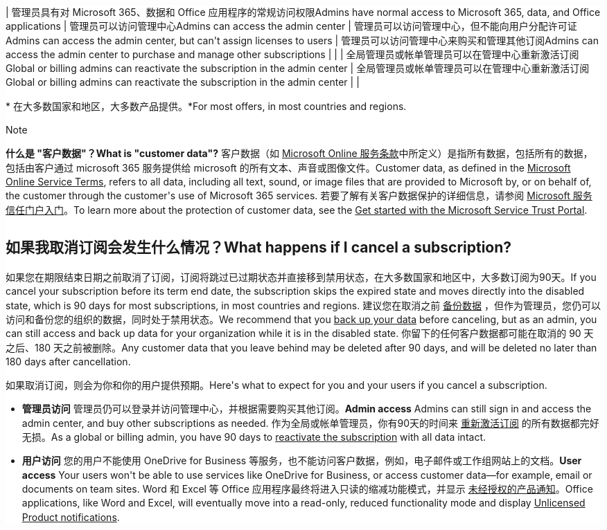 | <span data-ttu-id="a6ac2-127">管理员具有对 Microsoft 365、数据和 Office 应用程序的常规访问权限</span><span class="sxs-lookup"><span data-stu-id="a6ac2-127">Admins have normal access to Microsoft 365, data, and Office applications</span></span> | <span data-ttu-id="a6ac2-128">管理员可以访问管理中心</span><span class="sxs-lookup"><span data-stu-id="a6ac2-128">Admins can access the admin center</span></span>                                           | <span data-ttu-id="a6ac2-129">管理员可以访问管理中心，但不能向用户分配许可证</span><span class="sxs-lookup"><span data-stu-id="a6ac2-129">Admins can access the admin center, but can't assign licenses to users</span></span>       | <span data-ttu-id="a6ac2-130">管理员可以访问管理中心来购买和管理其他订阅</span><span class="sxs-lookup"><span data-stu-id="a6ac2-130">Admins can access the admin center to purchase and manage other subscriptions</span></span>             |
|                                                                        | <span data-ttu-id="a6ac2-131">全局管理员或帐单管理员可以在管理中心重新激活订阅</span><span class="sxs-lookup"><span data-stu-id="a6ac2-131">Global or billing admins can reactivate the subscription in the admin center</span></span> | <span data-ttu-id="a6ac2-132">全局管理员或帐单管理员可以在管理中心重新激活订阅</span><span class="sxs-lookup"><span data-stu-id="a6ac2-132">Global or billing admins can reactivate the subscription in the admin center</span></span> |                                                                                           |

<span data-ttu-id="a6ac2-133">\* 在大多数国家和地区，大多数产品提供。</span><span class="sxs-lookup"><span data-stu-id="a6ac2-133">\*For most offers, in most countries and regions.</span></span>
  
> [!NOTE]
> <span data-ttu-id="a6ac2-134">**什么是 "客户数据"？**</span><span class="sxs-lookup"><span data-stu-id="a6ac2-134">**What is "customer data"?**</span></span> <span data-ttu-id="a6ac2-135">客户数据（如 [Microsoft Online 服务条款](https://go.microsoft.com/fwlink/p/?LinkId=613649)中所定义）是指所有数据，包括所有的数据，包括由客户通过 microsoft 365 服务提供给 microsoft 的所有文本、声音或图像文件。</span><span class="sxs-lookup"><span data-stu-id="a6ac2-135">Customer data, as defined in the [Microsoft Online Service Terms](https://go.microsoft.com/fwlink/p/?LinkId=613649), refers to all data, including all text, sound, or image files that are provided to Microsoft by, or on behalf of, the customer through the customer's use of Microsoft 365 services.</span></span> <span data-ttu-id="a6ac2-136">若要了解有关客户数据保护的详细信息，请参阅 [Microsoft 服务信任门户入门](https://docs.microsoft.com/microsoft-365/compliance/get-started-with-service-trust-portal)。</span><span class="sxs-lookup"><span data-stu-id="a6ac2-136">To learn more about the protection of customer data, see the [Get started with the Microsoft Service Trust Portal](https://docs.microsoft.com/microsoft-365/compliance/get-started-with-service-trust-portal).</span></span>

## <a name="what-happens-if-i-cancel-a-subscription"></a><span data-ttu-id="a6ac2-137">如果我取消订阅会发生什么情况？</span><span class="sxs-lookup"><span data-stu-id="a6ac2-137">What happens if I cancel a subscription?</span></span>

<span data-ttu-id="a6ac2-138">如果您在期限结束日期之前取消了订阅，订阅将跳过已过期状态并直接移到禁用状态，在大多数国家和地区中，大多数订阅为90天。</span><span class="sxs-lookup"><span data-stu-id="a6ac2-138">If you cancel your subscription before its term end date, the subscription skips the expired state and moves directly into the disabled state, which is 90 days for most subscriptions, in most countries and regions.</span></span> <span data-ttu-id="a6ac2-139">建议您在取消之前 [备份数据](back-up-data-before-switching-plans.md) ，但作为管理员，您仍可以访问和备份您的组织的数据，同时处于禁用状态。</span><span class="sxs-lookup"><span data-stu-id="a6ac2-139">We recommend that you [back up your data](back-up-data-before-switching-plans.md) before canceling, but as an admin, you can still access and back up data for your organization while it is in the disabled state.</span></span> <span data-ttu-id="a6ac2-140">你留下的任何客户数据都可能在取消的 90 天之后、180 天之前被删除。</span><span class="sxs-lookup"><span data-stu-id="a6ac2-140">Any customer data that you leave behind may be deleted after 90 days, and will be deleted no later than 180 days after cancellation.</span></span>
  
<span data-ttu-id="a6ac2-141">如果取消订阅，则会为你和你的用户提供预期。</span><span class="sxs-lookup"><span data-stu-id="a6ac2-141">Here's what to expect for you and your users if you cancel a subscription.</span></span>
  
- <span data-ttu-id="a6ac2-142">**管理员访问** 管理员仍可以登录并访问管理中心，并根据需要购买其他订阅。</span><span class="sxs-lookup"><span data-stu-id="a6ac2-142">**Admin access** Admins can still sign in and access the admin center, and buy other subscriptions as needed.</span></span> <span data-ttu-id="a6ac2-143">作为全局或帐单管理员，你有90天的时间来 [重新激活订阅](reactivate-your-subscription.md) 的所有数据都完好无损。</span><span class="sxs-lookup"><span data-stu-id="a6ac2-143">As a global or billing admin, you have 90 days to [reactivate the subscription](reactivate-your-subscription.md) with all data intact.</span></span>

- <span data-ttu-id="a6ac2-144">**用户访问** 您的用户不能使用 OneDrive for Business 等服务，也不能访问客户数据，例如，电子邮件或工作组网站上的文档。</span><span class="sxs-lookup"><span data-stu-id="a6ac2-144">**User access** Your users won't be able to use services like OneDrive for Business, or access customer data—for example, email or documents on team sites.</span></span> <span data-ttu-id="a6ac2-145">Word 和 Excel 等 Office 应用程序最终将进入只读的缩减功能模式，并显示 [未经授权的产品通知](https://support.microsoft.com/office/0d23d3c0-c19c-4b2f-9845-5344fedc4380.aspx)。</span><span class="sxs-lookup"><span data-stu-id="a6ac2-145">Office applications, like Word and Excel, will eventually move into a read-only, reduced functionality mode and display [Unlicensed Product notifications](https://support.microsoft.com/office/0d23d3c0-c19c-4b2f-9845-5344fedc4380.aspx).</span></span>
